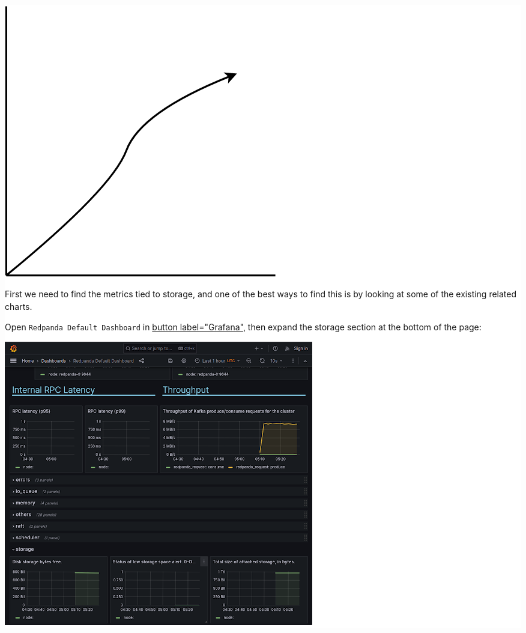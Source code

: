 ![line-chart](../assets/line-chart.png)

First we need to find the metrics tied to storage, and one of the best ways to find this is by looking at some of the existing related charts.

Open `Redpanda Default Dashboard` in [button label="Grafana"](tab-3), then expand the storage section at the bottom of the page:

![grafana default 1](../assets/grafana-default-1.png)
